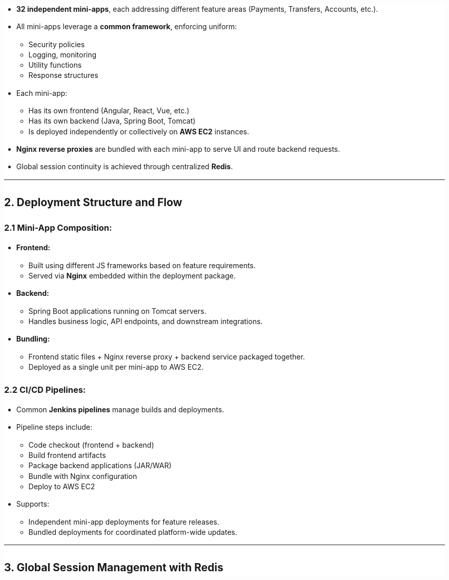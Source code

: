 * **32 independent mini-apps**, each addressing different feature areas (Payments, Transfers, Accounts, etc.).
* All mini-apps leverage a **common framework**, enforcing uniform:

    * Security policies
    * Logging, monitoring
    * Utility functions
    * Response structures
* Each mini-app:

    * Has its own frontend (Angular, React, Vue, etc.)
    * Has its own backend (Java, Spring Boot, Tomcat)
    * Is deployed independently or collectively on **AWS EC2** instances.
* **Nginx reverse proxies** are bundled with each mini-app to serve UI and route backend requests.
* Global session continuity is achieved through centralized **Redis**.

---

## 2. Deployment Structure and Flow

### 2.1 Mini-App Composition:

* **Frontend:**

    * Built using different JS frameworks based on feature requirements.
    * Served via **Nginx** embedded within the deployment package.
* **Backend:**

    * Spring Boot applications running on Tomcat servers.
    * Handles business logic, API endpoints, and downstream integrations.
* **Bundling:**

    * Frontend static files + Nginx reverse proxy + backend service packaged together.
    * Deployed as a single unit per mini-app to AWS EC2.

### 2.2 CI/CD Pipelines:

* Common **Jenkins pipelines** manage builds and deployments.
* Pipeline steps include:

    * Code checkout (frontend + backend)
    * Build frontend artifacts
    * Package backend applications (JAR/WAR)
    * Bundle with Nginx configuration
    * Deploy to AWS EC2
* Supports:

    * Independent mini-app deployments for feature releases.
    * Bundled deployments for coordinated platform-wide updates.

---

## 3. Global Session Management with Redis
